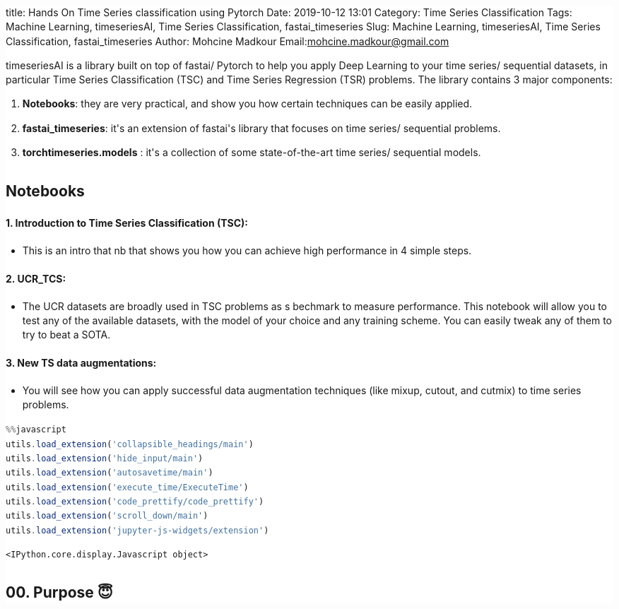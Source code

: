 title: Hands On Time Series classification using Pytorch
Date: 2019-10-12 13:01
Category: Time Series Classification
Tags: Machine Learning, timeseriesAI, Time Series Classification, fastai_timeseries
Slug: Machine Learning, timeseriesAI, Time Series Classification, fastai_timeseries
Author: Mohcine Madkour
Email:mohcine.madkour@gmail.com


timeseriesAI is a library built on top of fastai/ Pytorch to help you apply Deep Learning to your time series/ sequential datasets, in particular Time Series Classification (TSC) and Time Series Regression (TSR) problems.
The library contains 3 major components: 

1. **Notebooks**: they are very practical, and show you how certain techniques can be easily applied. 

2. **fastai_timeseries**: it's an extension of fastai's library that focuses on time series/ sequential problems. 

3. **torchtimeseries.models** : it's a collection of some state-of-the-art time series/ sequential models.


## Notebooks

#### 1. Introduction to Time Series Classification (TSC): 
- This is an intro that nb that shows you how you can achieve high performance in 4 simple steps.

#### 2. UCR_TCS:
- The UCR datasets are broadly used in TSC problems as s bechmark to measure performance. This notebook will allow you to test any of the available datasets, with the model of your choice and any training scheme. You can easily tweak any of them to try to beat a SOTA.

#### 3. New TS data augmentations: 
- You will see how you can apply successful data augmentation techniques (like mixup, cutout, and cutmix) to time series problems.



```javascript
%%javascript
utils.load_extension('collapsible_headings/main')
utils.load_extension('hide_input/main')
utils.load_extension('autosavetime/main')
utils.load_extension('execute_time/ExecuteTime')
utils.load_extension('code_prettify/code_prettify')
utils.load_extension('scroll_down/main')
utils.load_extension('jupyter-js-widgets/extension')
```


    <IPython.core.display.Javascript object>


## 00. Purpose 😇
